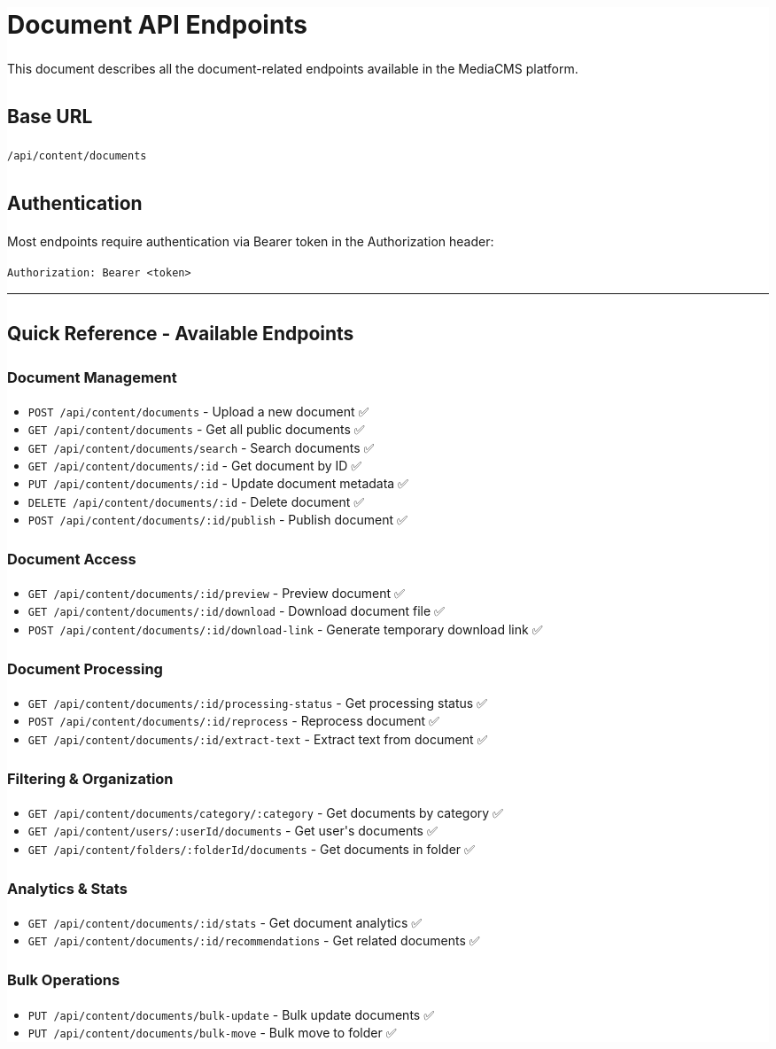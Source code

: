 # Document API Endpoints

This document describes all the document-related endpoints available in the MediaCMS platform.

## Base URL
```
/api/content/documents
```

## Authentication
Most endpoints require authentication via Bearer token in the Authorization header:
```
Authorization: Bearer <token>
```

---

## Quick Reference - Available Endpoints

### Document Management
- `POST /api/content/documents` - Upload a new document ✅
- `GET /api/content/documents` - Get all public documents ✅
- `GET /api/content/documents/search` - Search documents ✅
- `GET /api/content/documents/:id` - Get document by ID ✅
- `PUT /api/content/documents/:id` - Update document metadata ✅
- `DELETE /api/content/documents/:id` - Delete document ✅
- `POST /api/content/documents/:id/publish` - Publish document ✅

### Document Access
- `GET /api/content/documents/:id/preview` - Preview document ✅
- `GET /api/content/documents/:id/download` - Download document file ✅
- `POST /api/content/documents/:id/download-link` - Generate temporary download link ✅

### Document Processing
- `GET /api/content/documents/:id/processing-status` - Get processing status ✅
- `POST /api/content/documents/:id/reprocess` - Reprocess document ✅
- `GET /api/content/documents/:id/extract-text` - Extract text from document ✅

### Filtering & Organization
- `GET /api/content/documents/category/:category` - Get documents by category ✅
- `GET /api/content/users/:userId/documents` - Get user's documents ✅
- `GET /api/content/folders/:folderId/documents` - Get documents in folder ✅

### Analytics & Stats
- `GET /api/content/documents/:id/stats` - Get document analytics ✅
- `GET /api/content/documents/:id/recommendations` - Get related documents ✅

### Bulk Operations
- `PUT /api/content/documents/bulk-update` - Bulk update documents ✅
- `PUT /api/content/documents/bulk-move` - Bulk move to folder ✅
